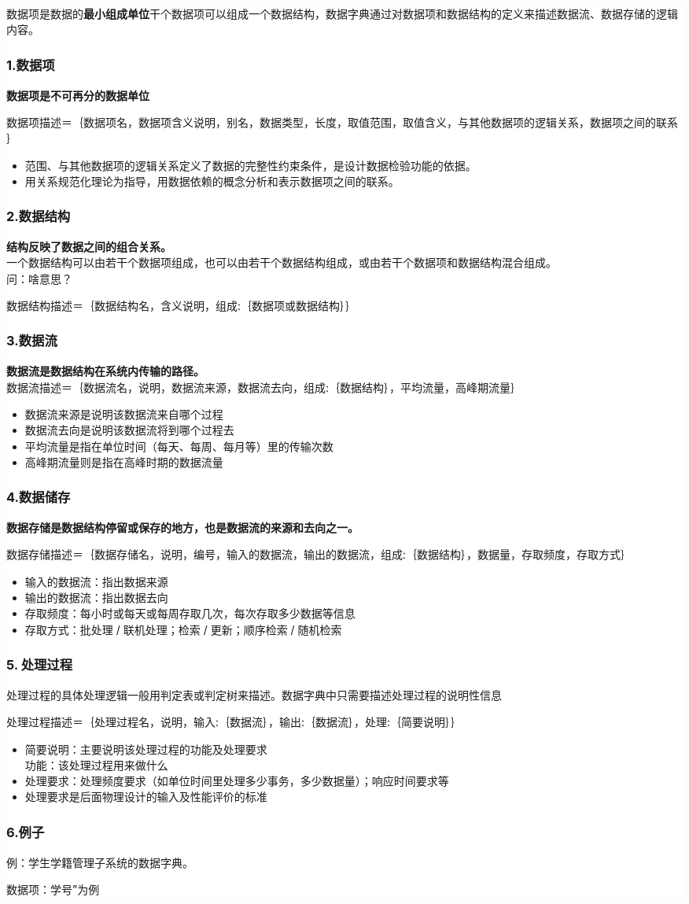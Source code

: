数据项是数据的**最小组成单位**干个数据项可以组成一个数据结构，数据字典通过对数据项和数据结构的定义来描述数据流、数据存储的逻辑内容。

### 1.数据项

**数据项是不可再分的数据单位**

数据项描述＝｛数据项名，数据项含义说明，别名，数据类型，长度，取值范围，取值含义，与其他数据项的逻辑关系，数据项之间的联系 ｝

- 范围、与其他数据项的逻辑关系定义了数据的完整性约束条件，是设计数据检验功能的依据。
- 用关系规范化理论为指导，用数据依赖的概念分析和表示数据项之间的联系。

### 2.数据结构

**结构反映了数据之间的组合关系。**  
一个数据结构可以由若干个数据项组成，也可以由若干个数据结构组成，或由若干个数据项和数据结构混合组成。  
问：啥意思？

数据结构描述＝｛数据结构名，含义说明，组成:｛数据项或数据结构｝｝

### 3.数据流

**数据流是数据结构在系统内传输的路径。**  
数据流描述＝｛数据流名，说明，数据流来源，数据流去向，组成:｛数据结构｝，平均流量，高峰期流量｝

- 数据流来源是说明该数据流来自哪个过程
- 数据流去向是说明该数据流将到哪个过程去
- 平均流量是指在单位时间（每天、每周、每月等）里的传输次数
- 高峰期流量则是指在高峰时期的数据流量

### 4.数据储存

**数据存储是数据结构停留或保存的地方，也是数据流的来源和去向之一。**

数据存储描述＝｛数据存储名，说明，编号，输入的数据流，输出的数据流，组成:｛数据结构｝，数据量，存取频度，存取方式｝

- 输入的数据流：指出数据来源
- 输出的数据流：指出数据去向
- 存取频度：每小时或每天或每周存取几次，每次存取多少数据等信息
- 存取方式：批处理 / 联机处理；检索 / 更新；顺序检索 / 随机检索

### 5\. 处理过程

处理过程的具体处理逻辑一般用判定表或判定树来描述。数据字典中只需要描述处理过程的说明性信息

处理过程描述＝｛处理过程名，说明，输入:｛数据流｝，输出:｛数据流｝，处理:｛简要说明｝｝

- 简要说明：主要说明该处理过程的功能及处理要求  
    功能：该处理过程用来做什么
- 处理要求：处理频度要求（如单位时间里处理多少事务，多少数据量）；响应时间要求等
- 处理要求是后面物理设计的输入及性能评价的标准

### 6.例子

例：学生学籍管理子系统的数据字典。

数据项：学号”为例
